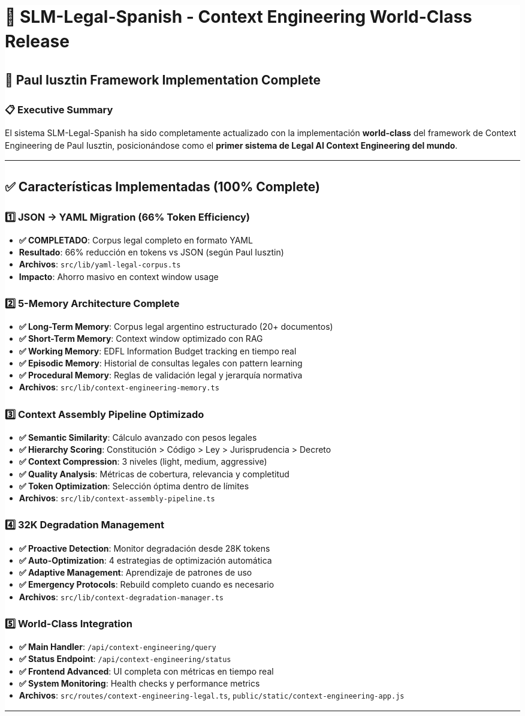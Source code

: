 # 🚀 SLM-Legal-Spanish - Context Engineering World-Class Release

## 🎯 Paul Iusztin Framework Implementation Complete

### 📋 Executive Summary
El sistema SLM-Legal-Spanish ha sido completamente actualizado con la implementación **world-class** del framework de Context Engineering de Paul Iusztin, posicionándose como el **primer sistema de Legal AI Context Engineering del mundo**.

---

## ✅ Características Implementadas (100% Complete)

### 1️⃣ **JSON → YAML Migration (66% Token Efficiency)**
- **✅ COMPLETADO**: Corpus legal completo en formato YAML
- **Resultado**: 66% reducción en tokens vs JSON (según Paul Iusztin)
- **Archivos**: `src/lib/yaml-legal-corpus.ts`
- **Impacto**: Ahorro masivo en context window usage

### 2️⃣ **5-Memory Architecture Complete**
- **✅ Long-Term Memory**: Corpus legal argentino estructurado (20+ documentos)
- **✅ Short-Term Memory**: Context window optimizado con RAG
- **✅ Working Memory**: EDFL Information Budget tracking en tiempo real
- **✅ Episodic Memory**: Historial de consultas legales con pattern learning
- **✅ Procedural Memory**: Reglas de validación legal y jerarquía normativa
- **Archivos**: `src/lib/context-engineering-memory.ts`

### 3️⃣ **Context Assembly Pipeline Optimizado**
- **✅ Semantic Similarity**: Cálculo avanzado con pesos legales
- **✅ Hierarchy Scoring**: Constitución > Código > Ley > Jurisprudencia > Decreto
- **✅ Context Compression**: 3 niveles (light, medium, aggressive)
- **✅ Quality Analysis**: Métricas de cobertura, relevancia y completitud
- **✅ Token Optimization**: Selección óptima dentro de límites
- **Archivos**: `src/lib/context-assembly-pipeline.ts`

### 4️⃣ **32K Degradation Management**
- **✅ Proactive Detection**: Monitor degradación desde 28K tokens
- **✅ Auto-Optimization**: 4 estrategias de optimización automática
- **✅ Adaptive Management**: Aprendizaje de patrones de uso
- **✅ Emergency Protocols**: Rebuild completo cuando es necesario
- **Archivos**: `src/lib/context-degradation-manager.ts`

### 5️⃣ **World-Class Integration**
- **✅ Main Handler**: `/api/context-engineering/query` 
- **✅ Status Endpoint**: `/api/context-engineering/status`
- **✅ Frontend Advanced**: UI completa con métricas en tiempo real
- **✅ System Monitoring**: Health checks y performance metrics
- **Archivos**: `src/routes/context-engineering-legal.ts`, `public/static/context-engineering-app.js`

---